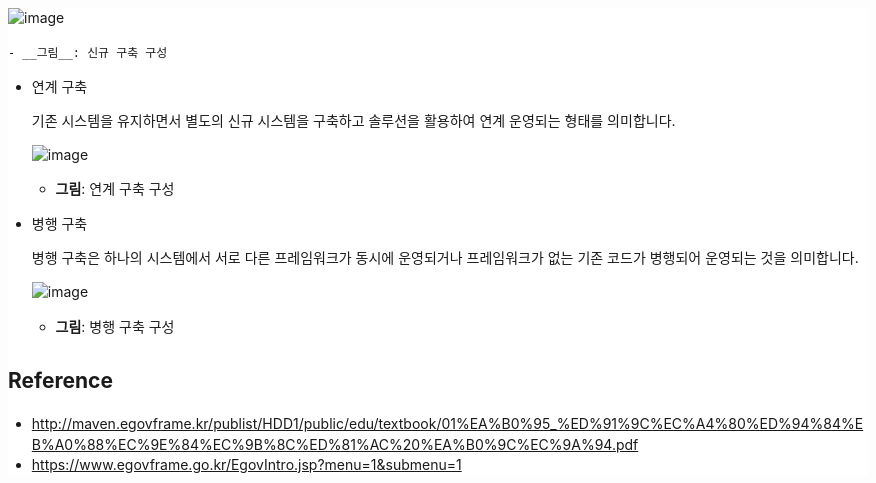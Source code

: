   ![image](https://media.discordapp.net/attachments/633251365434687491/665116618879401987/unknown.png?width=316&height=469)

    - __그림__: 신규 구축 구성

- 연계 구축  

  기존 시스템을 유지하면서 별도의 신규 시스템을 구축하고 솔루션을 활용하여 연계 운영되는 형태를 의미합니다.

  ![image](https://media.discordapp.net/attachments/633251365434687491/665116416575275008/unknown.png?width=245&height=468)

    - __그림__: 연계 구축 구성

- 병행 구축   

    병행 구축은 하나의 시스템에서 서로 다른 프레임워크가 동시에 운영되거나 프레임워크가 없는 기존 코드가 병행되어 운영되는 것을 의미합니다.

    ![image](https://media.discordapp.net/attachments/633251365434687491/665113078081257507/unknown.png?width=250&height=468)

    - __그림__: 병행 구축 구성

Reference
--
- http://maven.egovframe.kr/publist/HDD1/public/edu/textbook/01%EA%B0%95_%ED%91%9C%EC%A4%80%ED%94%84%EB%A0%88%EC%9E%84%EC%9B%8C%ED%81%AC%20%EA%B0%9C%EC%9A%94.pdf
- https://www.egovframe.go.kr/EgovIntro.jsp?menu=1&submenu=1